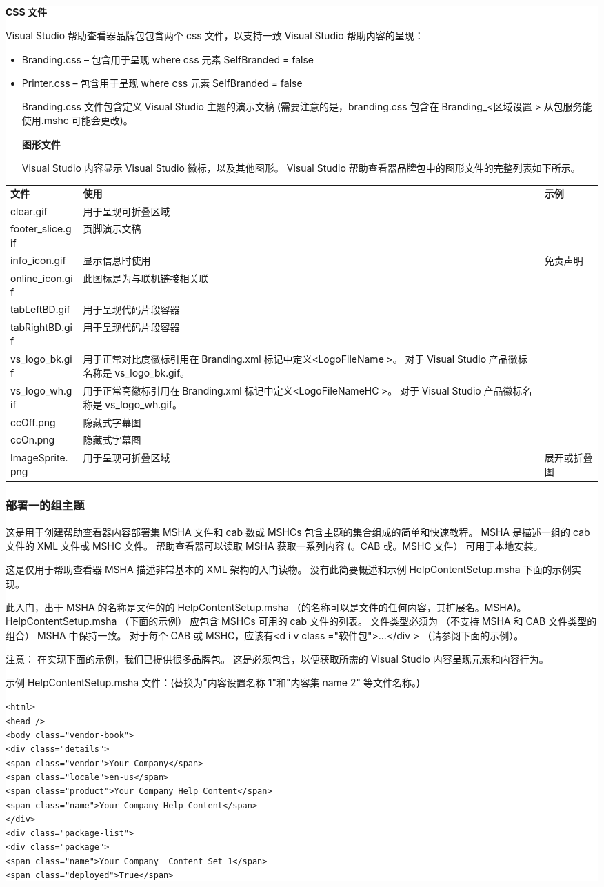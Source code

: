  **CSS 文件**

 Visual Studio 帮助查看器品牌包包含两个 css 文件，以支持一致 Visual Studio 帮助内容的呈现：

- Branding.css – 包含用于呈现 where css 元素 SelfBranded = false

- Printer.css – 包含用于呈现 where css 元素 SelfBranded = false

  Branding.css 文件包含定义 Visual Studio 主题的演示文稿 (需要注意的是，branding.css 包含在 Branding_\<区域设置 > 从包服务能使用.mshc 可能会更改)。

  **图形文件**

  Visual Studio 内容显示 Visual Studio 徽标，以及其他图形。  Visual Studio 帮助查看器品牌包中的图形文件的完整列表如下所示。

||||
|-|-|-|
|**文件**|**使用**|**示例**|
|clear.gif|用于呈现可折叠区域||
|footer_slice.gif|页脚演示文稿||
|info_icon.gif|显示信息时使用|免责声明|
|online_icon.gif|此图标是为与联机链接相关联||
|tabLeftBD.gif|用于呈现代码片段容器||
|tabRightBD.gif|用于呈现代码片段容器||
|vs_logo_bk.gif|用于正常对比度徽标引用在 Branding.xml 标记中定义\<LogoFileName >。  对于 Visual Studio 产品徽标名称是 vs_logo_bk.gif。||
|vs_logo_wh.gif|用于正常高徽标引用在 Branding.xml 标记中定义\<LogoFileNameHC >。  对于 Visual Studio 产品徽标名称是 vs_logo_wh.gif。||
|ccOff.png|隐藏式字幕图||
|ccOn.png|隐藏式字幕图||
|ImageSprite.png|用于呈现可折叠区域|展开或折叠图|

### <a name="deploying-a-set-of-topics"></a>部署一的组主题
 这是用于创建帮助查看器内容部署集 MSHA 文件和 cab 数或 MSHCs 包含主题的集合组成的简单和快速教程。 MSHA 是描述一组的 cab 文件的 XML 文件或 MSHC 文件。 帮助查看器可以读取 MSHA 获取一系列内容 (。CAB 或。MSHC 文件） 可用于本地安装。

 这是仅用于帮助查看器 MSHA 描述非常基本的 XML 架构的入门读物。  没有此简要概述和示例 HelpContentSetup.msha 下面的示例实现。

 此入门，出于 MSHA 的名称是文件的的 HelpContentSetup.msha （的名称可以是文件的任何内容，其扩展名。MSHA)。 HelpContentSetup.msha （下面的示例） 应包含 MSHCs 可用的 cab 文件的列表。  文件类型必须为 （不支持 MSHA 和 CAB 文件类型的组合） MSHA 中保持一致。 对于每个 CAB 或 MSHC，应该有\<d i v class ="软件包">...\</div > （请参阅下面的示例）。

 注意： 在实现下面的示例，我们已提供很多品牌包。 这是必须包含，以便获取所需的 Visual Studio 内容呈现元素和内容行为。

 示例 HelpContentSetup.msha 文件：(替换为"内容设置名称 1"和"内容集 name 2" 等文件名称。)

```
<html>
<head />
<body class="vendor-book">
<div class="details">
<span class="vendor">Your Company</span>
<span class="locale">en-us</span>
<span class="product">Your Company Help Content</span>
<span class="name">Your Company Help Content</span>
</div>
<div class="package-list">
<div class="package">
<span class="name">Your_Company _Content_Set_1</span>
<span class="deployed">True</span>
```
